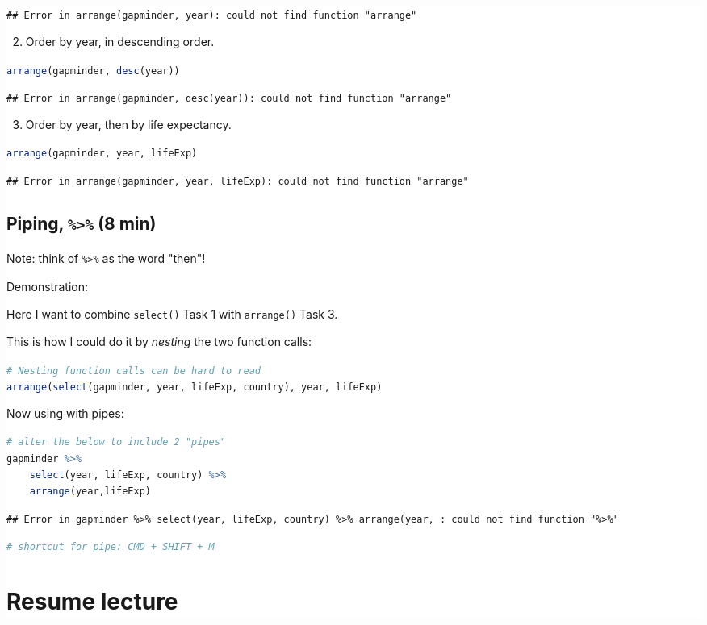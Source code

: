 ```
## Error in arrange(gapminder, year): could not find function "arrange"
```

2. Order by year, in descending order.


```r
arrange(gapminder, desc(year))
```

```
## Error in arrange(gapminder, desc(year)): could not find function "arrange"
```

3. Order by year, then by life expectancy.


```r
arrange(gapminder, year, lifeExp)
```

```
## Error in arrange(gapminder, year, lifeExp): could not find function "arrange"
```

## Piping, `%>%` (8 min)

Note: think of `%>%` as the word "then"!

Demonstration:

Here I want to combine `select()` Task 1 with `arrange()` Task 3.

This is how I could do it by *nesting* the two function calls:


```r
# Nesting function calls can be hard to read
arrange(select(gapminder, year, lifeExp, country), year, lifeExp)
```

Now using with pipes:


```r
# alter the below to include 2 "pipes"
gapminder %>%
    select(year, lifeExp, country) %>%
    arrange(year,lifeExp)
```

```
## Error in gapminder %>% select(year, lifeExp, country) %>% arrange(year, : could not find function "%>%"
```

```r
# shortcut for pipe: CMD + SHIFT + M
```

# Resume lecture 
